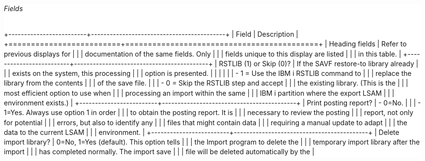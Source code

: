 ###### Fields

+-------------------------+-------------------------------------------+
| Field                   | Description                               |
+=========================+===========================================+
| Heading fields          | Refer to previous displays for            |
|                         | documentation of the same fields. Only    |
|                         | fields unique to this display are listed  |
|                         | in this table.                            |
+-------------------------+-------------------------------------------+
| RSTLIB (1) or Skip (0)? | If the SAVF restore-to library already    |
|                         | exists on the system, this processing     |
|                         | option is presented.                      |
|                         |                                           |
|                         | -   1 = Use the IBM i RSTLIB command to   |
|                         |     replace the library from the contents |
|                         |     of the save file.                     |
|                         | -   0 = Skip the RSTLIB step and accept   |
|                         |     the existing library. (This is the    |
|                         |     most efficient option to use when     |
|                         |     processing an import within the same  |
|                         |     IBM i partition where the export LSAM |
|                         |     environment exists.)                  |
+-------------------------+-------------------------------------------+
| Print posting report?   | -   0=No.                                 |
|                         | -   1=Yes. Always use option 1 in order   |
|                         |     to obtain the posting report. It is   |
|                         |     necessary to review the posting       |
|                         |     report, not only for potential        |
|                         |     errors, but also to identify any      |
|                         |     files that might contain data         |
|                         |     requiring a manual update to adapt    |
|                         |     the data to the current LSAM          |
|                         |     environment.                          |
+-------------------------+-------------------------------------------+
| Delete import library?  | 0=No, 1=Yes (default). This option tells  |
|                         | the Import program to delete the          |
|                         | temporary import library after the import |
|                         | has completed normally. The import save   |
|                         | file will be deleted automatically by the |